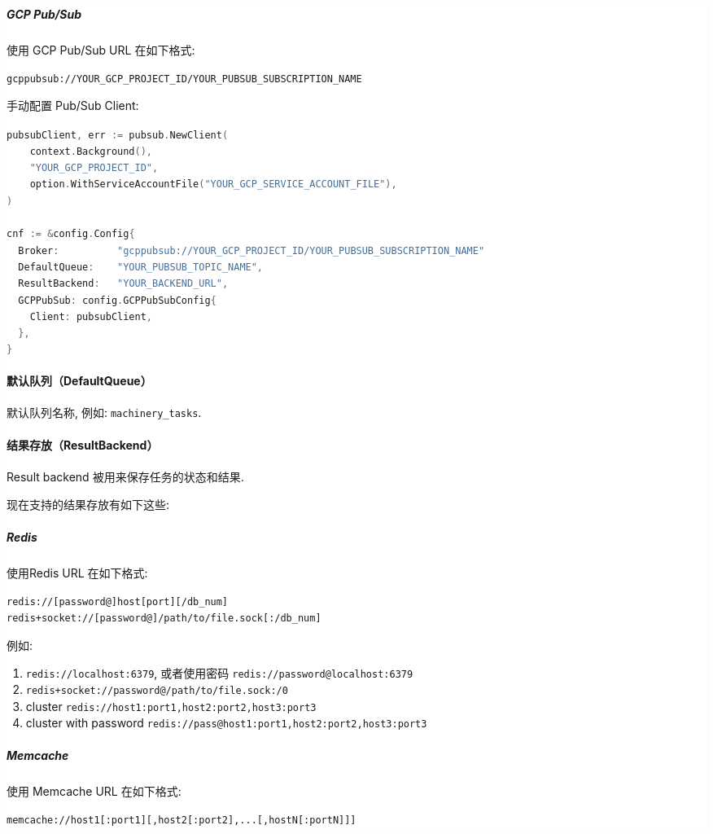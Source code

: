 ##### GCP Pub/Sub

使用 GCP Pub/Sub URL 在如下格式:

```
gcppubsub://YOUR_GCP_PROJECT_ID/YOUR_PUBSUB_SUBSCRIPTION_NAME
```

手动配置 Pub/Sub Client:

```go
pubsubClient, err := pubsub.NewClient(
    context.Background(),
    "YOUR_GCP_PROJECT_ID",
    option.WithServiceAccountFile("YOUR_GCP_SERVICE_ACCOUNT_FILE"),
)

cnf := &config.Config{
  Broker:          "gcppubsub://YOUR_GCP_PROJECT_ID/YOUR_PUBSUB_SUBSCRIPTION_NAME"
  DefaultQueue:    "YOUR_PUBSUB_TOPIC_NAME",
  ResultBackend:   "YOUR_BACKEND_URL",
  GCPPubSub: config.GCPPubSubConfig{
    Client: pubsubClient,
  },
}
```

#### 默认队列（DefaultQueue）

默认队列名称, 例如: `machinery_tasks`.

#### 结果存放（ResultBackend）

Result backend 被用来保存任务的状态和结果.

现在支持的结果存放有如下这些:

##### Redis

使用Redis URL 在如下格式:

```
redis://[password@]host[port][/db_num]
redis+socket://[password@]/path/to/file.sock[:/db_num]
```

例如:

1. `redis://localhost:6379`, 或者使用密码 `redis://password@localhost:6379`
2. `redis+socket://password@/path/to/file.sock:/0`
3. cluster `redis://host1:port1,host2:port2,host3:port3`
4. cluster with password `redis://pass@host1:port1,host2:port2,host3:port3`

##### Memcache

使用 Memcache URL 在如下格式:

```
memcache://host1[:port1][,host2[:port2],...[,hostN[:portN]]]
```


[1]: https://raw.githubusercontent.com/Michael-LiK/assets/master/machinery/example_worker.png
[2]: https://raw.githubusercontent.com/Michael-LiK/assets/master/machinery/example_worker_receives_tasks.png
[3]: http://patreon_public_assets.s3.amazonaws.com/sized/becomeAPatronBanner.png